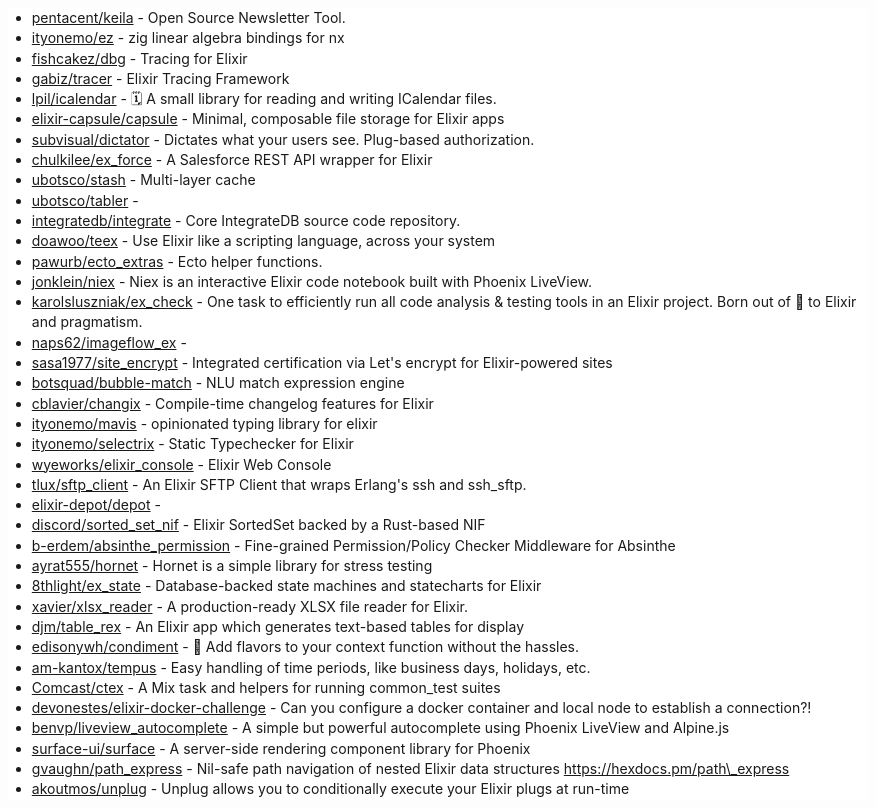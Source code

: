 *   [pentacent/keila](https://github.com/pentacent/keila) - Open Source Newsletter Tool.
*   [ityonemo/ez](https://github.com/ityonemo/ez) - zig linear algebra bindings for nx
*   [fishcakez/dbg](https://github.com/fishcakez/dbg) - Tracing for Elixir
*   [gabiz/tracer](https://github.com/gabiz/tracer) - Elixir Tracing Framework
*   [lpil/icalendar](https://github.com/lpil/icalendar) - 🗓️  A small library for reading and writing ICalendar files.
*   [elixir-capsule/capsule](https://github.com/elixir-capsule/capsule) - Minimal, composable file storage for Elixir apps
*   [subvisual/dictator](https://github.com/subvisual/dictator) - Dictates what your users see. Plug-based authorization.
*   [chulkilee/ex\_force](https://github.com/chulkilee/ex_force) - A Salesforce REST API wrapper for Elixir
*   [ubotsco/stash](https://github.com/ubotsco/stash) - Multi-layer cache
*   [ubotsco/tabler](https://github.com/ubotsco/tabler) -
*   [integratedb/integrate](https://github.com/integratedb/integrate) - Core IntegrateDB source code repository.
*   [doawoo/teex](https://github.com/doawoo/teex) - Use Elixir like a scripting language, across your system
*   [pawurb/ecto\_extras](https://github.com/pawurb/ecto_extras) - Ecto helper functions.
*   [jonklein/niex](https://github.com/jonklein/niex) - Niex is an interactive Elixir code notebook built with Phoenix LiveView.
*   [karolsluszniak/ex\_check](https://github.com/karolsluszniak/ex_check) - One task to efficiently run all code analysis & testing tools in an Elixir project. Born out of 💜 to Elixir and pragmatism.
*   [naps62/imageflow\_ex](https://github.com/naps62/imageflow_ex) -
*   [sasa1977/site\_encrypt](https://github.com/sasa1977/site_encrypt) - Integrated certification via Let's encrypt for Elixir-powered sites
*   [botsquad/bubble-match](https://github.com/botsquad/bubble-match) - NLU match expression engine
*   [cblavier/changix](https://github.com/cblavier/changix) - Compile-time changelog features for Elixir
*   [ityonemo/mavis](https://github.com/ityonemo/mavis) - opinionated typing library for elixir
*   [ityonemo/selectrix](https://github.com/ityonemo/selectrix) - Static Typechecker for Elixir
*   [wyeworks/elixir\_console](https://github.com/wyeworks/elixir_console) - Elixir Web Console
*   [tlux/sftp\_client](https://github.com/tlux/sftp_client) - An Elixir SFTP Client that wraps Erlang's ssh and ssh\_sftp.
*   [elixir-depot/depot](https://github.com/elixir-depot/depot) -
*   [discord/sorted\_set\_nif](https://github.com/discord/sorted_set_nif) - Elixir SortedSet backed by a Rust-based NIF
*   [b-erdem/absinthe\_permission](https://github.com/b-erdem/absinthe_permission) - Fine-grained Permission/Policy Checker Middleware for Absinthe
*   [ayrat555/hornet](https://github.com/ayrat555/hornet) - Hornet is a simple library for stress testing
*   [8thlight/ex\_state](https://github.com/8thlight/ex_state) - Database-backed state machines and statecharts for Elixir
*   [xavier/xlsx\_reader](https://github.com/xavier/xlsx_reader) - A production-ready XLSX file reader for Elixir.
*   [djm/table\_rex](https://github.com/djm/table_rex) - An Elixir app which generates text-based tables for display
*   [edisonywh/condiment](https://github.com/edisonywh/condiment) - 🍡  Add flavors to your context function without the hassles.
*   [am-kantox/tempus](https://github.com/am-kantox/tempus) - Easy handling of time periods, like business days, holidays, etc.
*   [Comcast/ctex](https://github.com/Comcast/ctex) - A Mix task and helpers for running common\_test suites
*   [devonestes/elixir-docker-challenge](https://github.com/devonestes/elixir-docker-challenge) - Can you configure a docker container and local node to establish a connection?!
*   [benvp/liveview\_autocomplete](https://github.com/benvp/liveview_autocomplete) - A simple but powerful autocomplete using Phoenix LiveView and Alpine.js
*   [surface-ui/surface](https://github.com/surface-ui/surface) - A server-side rendering component library for Phoenix
*   [gvaughn/path\_express](https://github.com/gvaughn/path_express) - Nil-safe path navigation of nested Elixir data structures https://hexdocs.pm/path\_express
*   [akoutmos/unplug](https://github.com/akoutmos/unplug) - Unplug allows you to conditionally execute your Elixir plugs at run-time